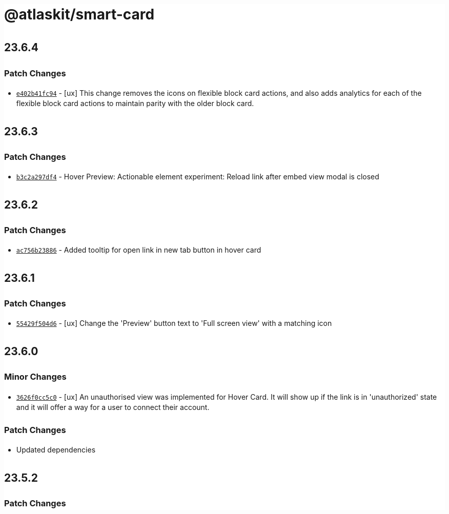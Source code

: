 # @atlaskit/smart-card

## 23.6.4

### Patch Changes

- [`e402b41fc94`](https://bitbucket.org/atlassian/atlassian-frontend/commits/e402b41fc94) - [ux] This change removes the icons on flexible block card actions, and also adds analytics for each of the flexible block card actions to maintain parity with the older block card.

## 23.6.3

### Patch Changes

- [`b3c2a297df4`](https://bitbucket.org/atlassian/atlassian-frontend/commits/b3c2a297df4) - Hover Preview: Actionable element experiment: Reload link after embed view modal is closed

## 23.6.2

### Patch Changes

- [`ac756b23886`](https://bitbucket.org/atlassian/atlassian-frontend/commits/ac756b23886) - Added tooltip for open link in new tab button in hover card

## 23.6.1

### Patch Changes

- [`55429f504d6`](https://bitbucket.org/atlassian/atlassian-frontend/commits/55429f504d6) - [ux] Change the 'Preview' button text to 'Full screen view' with a matching icon

## 23.6.0

### Minor Changes

- [`3626f0cc5c0`](https://bitbucket.org/atlassian/atlassian-frontend/commits/3626f0cc5c0) - [ux] An unauthorised view was implemented for Hover Card. It will show up if the link is in 'unauthorized' state and it will offer a way for a user to connect their account.

### Patch Changes

- Updated dependencies

## 23.5.2

### Patch Changes
